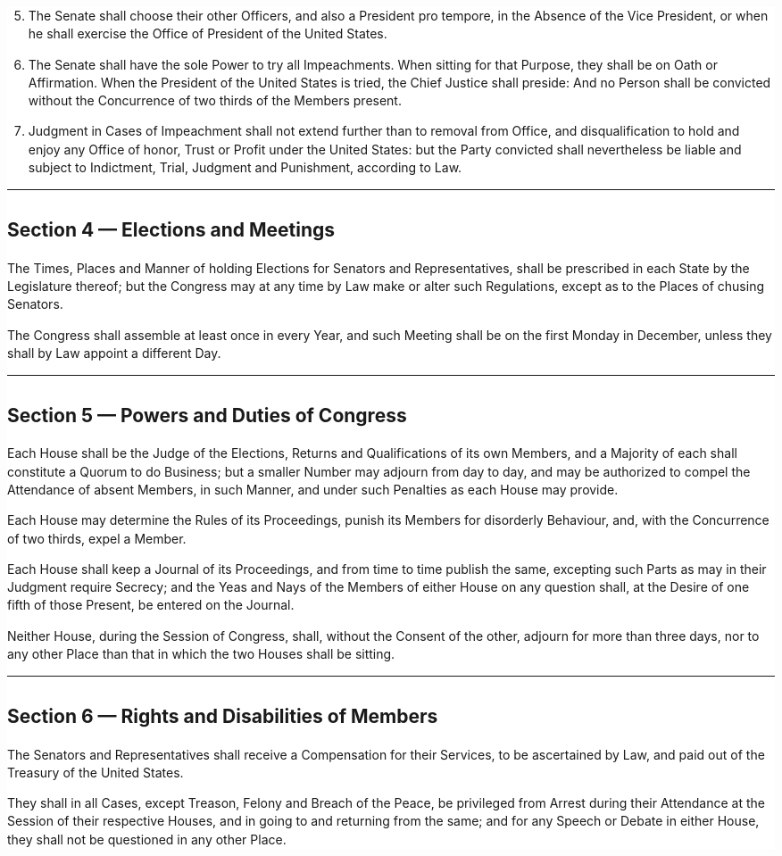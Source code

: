 5. The Senate shall choose their other Officers, and also a President pro tempore, in the Absence of the Vice President, or when he shall exercise the Office of President of the United States.

6. The Senate shall have the sole Power to try all Impeachments. When sitting for that Purpose, they shall be on Oath or Affirmation. When the President of the United States is tried, the Chief Justice shall preside: And no Person shall be convicted without the Concurrence of two thirds of the Members present.

7. Judgment in Cases of Impeachment shall not extend further than to removal from Office, and disqualification to hold and enjoy any Office of honor, Trust or Profit under the United States: but the Party convicted shall nevertheless be liable and subject to Indictment, Trial, Judgment and Punishment, according to Law.

---

## Section 4 — Elections and Meetings

The Times, Places and Manner of holding Elections for Senators and Representatives, shall be prescribed in each State by the Legislature thereof; but the Congress may at any time by Law make or alter such Regulations, except as to the Places of chusing Senators.

The Congress shall assemble at least once in every Year, and such Meeting shall be on the first Monday in December, unless they shall by Law appoint a different Day.

---

## Section 5 — Powers and Duties of Congress

Each House shall be the Judge of the Elections, Returns and Qualifications of its own Members, and a Majority of each shall constitute a Quorum to do Business; but a smaller Number may adjourn from day to day, and may be authorized to compel the Attendance of absent Members, in such Manner, and under such Penalties as each House may provide.

Each House may determine the Rules of its Proceedings, punish its Members for disorderly Behaviour, and, with the Concurrence of two thirds, expel a Member.

Each House shall keep a Journal of its Proceedings, and from time to time publish the same, excepting such Parts as may in their Judgment require Secrecy; and the Yeas and Nays of the Members of either House on any question shall, at the Desire of one fifth of those Present, be entered on the Journal.

Neither House, during the Session of Congress, shall, without the Consent of the other, adjourn for more than three days, nor to any other Place than that in which the two Houses shall be sitting.

---

## Section 6 — Rights and Disabilities of Members

The Senators and Representatives shall receive a Compensation for their Services, to be ascertained by Law, and paid out of the Treasury of the United States.

They shall in all Cases, except Treason, Felony and Breach of the Peace, be privileged from Arrest during their Attendance at the Session of their respective Houses, and in going to and returning from the same; and for any Speech or Debate in either House, they shall not be questioned in any other Place.

